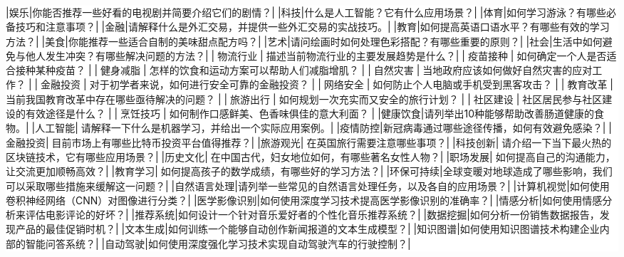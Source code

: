 |娱乐|你能否推荐一些好看的电视剧并简要介绍它们的剧情？|
|科技|什么是人工智能？它有什么应用场景？|
|体育|如何学习游泳？有哪些必备技巧和注意事项？|
|金融|请解释什么是外汇交易，并提供一些外汇交易的实战技巧。|
|教育|如何提高英语口语水平？有哪些有效的学习方法？|
|美食|你能推荐一些适合自制的美味甜点配方吗？|
|艺术|请问绘画时如何处理色彩搭配？有哪些重要的原则？|
|社会|生活中如何避免与他人发生冲突？有哪些解决问题的方法？|
| 物流行业 | 描述当前物流行业的主要发展趋势是什么？|
| 疫苗接种 | 如何确定一个人是否适合接种某种疫苗？ |
| 健身减脂 | 怎样的饮食和运动方案可以帮助人们减脂增肌？ |
| 自然灾害 | 当地政府应该如何做好自然灾害的应对工作？ |
| 金融投资 | 对于初学者来说，如何进行安全可靠的金融投资？ |
| 网络安全 | 如何防止个人电脑或手机受到黑客攻击？ |
| 教育改革 | 当前我国教育改革中存在哪些亟待解决的问题？ |
| 旅游出行 | 如何规划一次充实而又安全的旅行计划？ |
| 社区建设 | 社区居民参与社区建设的有效途径是什么？ |
| 烹饪技巧 | 如何制作口感鲜美、色香味俱佳的意大利面？ |
|健康饮食|请列举出10种能够帮助改善肠道健康的食物。|
|人工智能| 请解释一下什么是机器学习，并给出一个实际应用案例。|
|疫情防控|新冠病毒通过哪些途径传播，如何有效避免感染？|
|金融投资| 目前市场上有哪些比特币投资平台值得推荐？|
|旅游观光| 在英国旅行需要注意哪些事项？|
|科技创新| 请介绍一下当下最火热的区块链技术，它有哪些应用场景？|
|历史文化| 在中国古代，妇女地位如何，有哪些著名女性人物？|
|职场发展| 如何提高自己的沟通能力，让交流更加顺畅高效？|
|教育学习| 如何提高孩子的数学成绩，有哪些好的学习方法？|
|环保可持续|全球变暖对地球造成了哪些影响，我们可以采取哪些措施来缓解这一问题？|
|自然语言处理|请列举一些常见的自然语言处理任务，以及各自的应用场景？|
|计算机视觉|如何使用卷积神经网络（CNN）对图像进行分类？|
|医学影像识别|如何使用深度学习技术提高医学影像识别的准确率？|
|情感分析|如何使用情感分析来评估电影评论的好坏？|
|推荐系统|如何设计一个针对音乐爱好者的个性化音乐推荐系统？|
|数据挖掘|如何分析一份销售数据报告，发现产品的最佳促销时机？|
|文本生成|如何训练一个能够自动创作新闻报道的文本生成模型？|
|知识图谱|如何使用知识图谱技术构建企业内部的智能问答系统？|
|自动驾驶|如何使用深度强化学习技术实现自动驾驶汽车的行驶控制？|